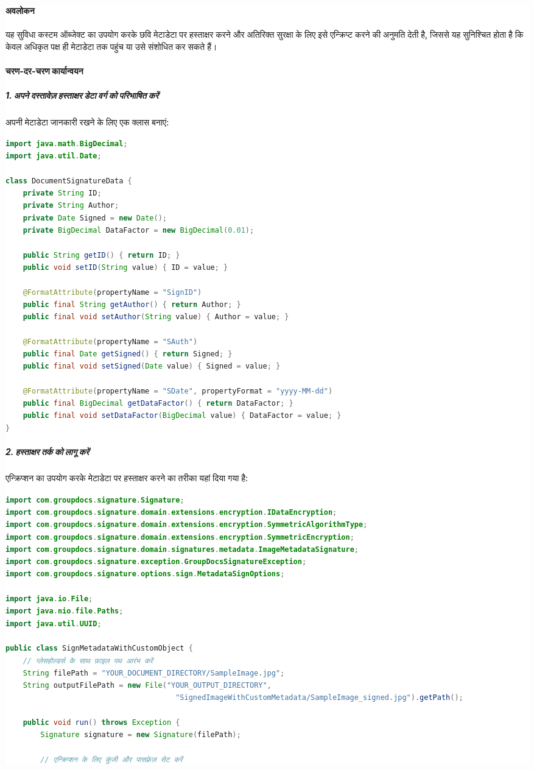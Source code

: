 #### अवलोकन
यह सुविधा कस्टम ऑब्जेक्ट का उपयोग करके छवि मेटाडेटा पर हस्ताक्षर करने और अतिरिक्त सुरक्षा के लिए इसे एन्क्रिप्ट करने की अनुमति देती है, जिससे यह सुनिश्चित होता है कि केवल अधिकृत पक्ष ही मेटाडेटा तक पहुंच या उसे संशोधित कर सकते हैं।

#### चरण-दर-चरण कार्यान्वयन

##### 1. अपने दस्तावेज़ हस्ताक्षर डेटा वर्ग को परिभाषित करें
अपनी मेटाडेटा जानकारी रखने के लिए एक क्लास बनाएं:

```java
import java.math.BigDecimal;
import java.util.Date;

class DocumentSignatureData {
    private String ID;
    private String Author;
    private Date Signed = new Date();
    private BigDecimal DataFactor = new BigDecimal(0.01);

    public String getID() { return ID; }
    public void setID(String value) { ID = value; }

    @FormatAttribute(propertyName = "SignID")
    public final String getAuthor() { return Author; }
    public final void setAuthor(String value) { Author = value; }

    @FormatAttribute(propertyName = "SAuth")
    public final Date getSigned() { return Signed; }
    public final void setSigned(Date value) { Signed = value; }

    @FormatAttribute(propertyName = "SDate", propertyFormat = "yyyy-MM-dd")
    public final BigDecimal getDataFactor() { return DataFactor; }
    public final void setDataFactor(BigDecimal value) { DataFactor = value; }
}
```

##### 2. हस्ताक्षर तर्क को लागू करें
एन्क्रिप्शन का उपयोग करके मेटाडेटा पर हस्ताक्षर करने का तरीका यहां दिया गया है:

```java
import com.groupdocs.signature.Signature;
import com.groupdocs.signature.domain.extensions.encryption.IDataEncryption;
import com.groupdocs.signature.domain.extensions.encryption.SymmetricAlgorithmType;
import com.groupdocs.signature.domain.extensions.encryption.SymmetricEncryption;
import com.groupdocs.signature.domain.signatures.metadata.ImageMetadataSignature;
import com.groupdocs.signature.exception.GroupDocsSignatureException;
import com.groupdocs.signature.options.sign.MetadataSignOptions;

import java.io.File;
import java.nio.file.Paths;
import java.util.UUID;

public class SignMetadataWithCustomObject {
    // प्लेसहोल्डर्स के साथ फ़ाइल पथ आरंभ करें
    String filePath = "YOUR_DOCUMENT_DIRECTORY/SampleImage.jpg";
    String outputFilePath = new File("YOUR_OUTPUT_DIRECTORY", 
                                       "SignedImageWithCustomMetadata/SampleImage_signed.jpg").getPath();

    public void run() throws Exception {
        Signature signature = new Signature(filePath);

        // एन्क्रिप्शन के लिए कुंजी और पासफ़्रेज़ सेट करें
```